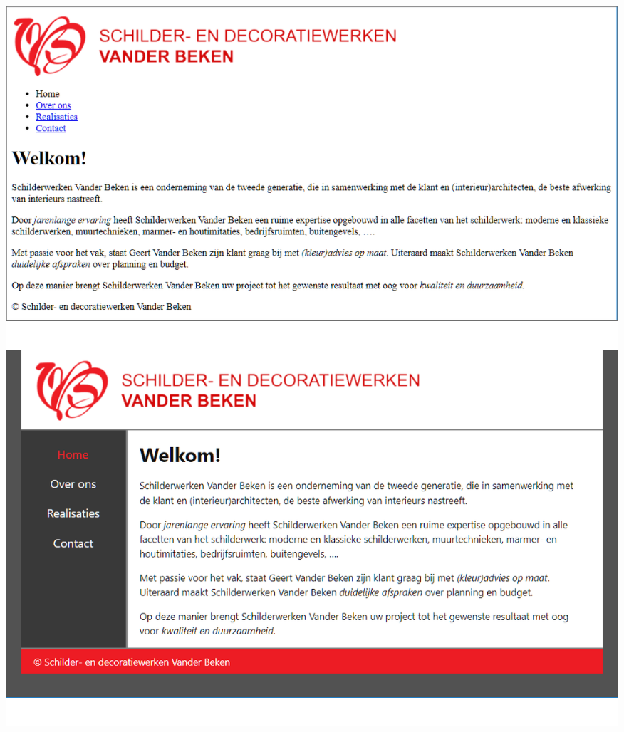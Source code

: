 ![index.html](images/vdb-index-bd.png)
<br><br>

![index.html](images/vdb-index-completed.png)
<br><br>

---